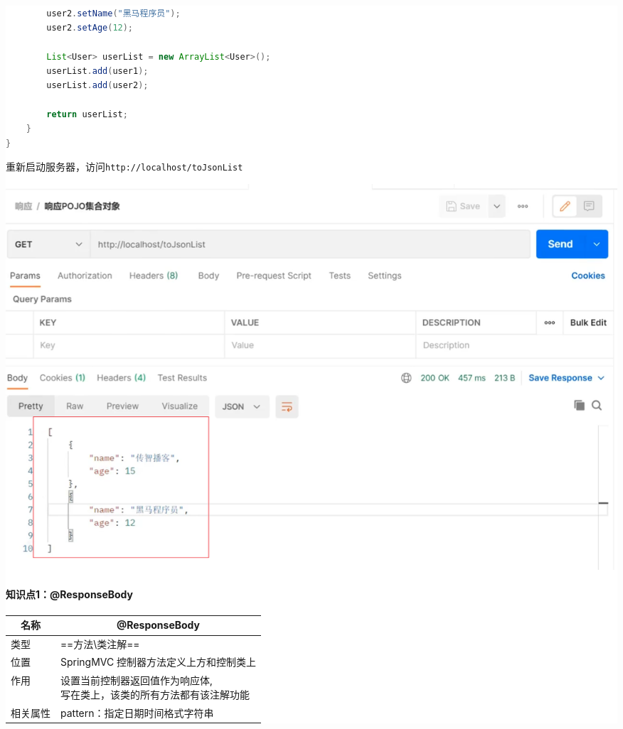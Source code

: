 ```java
        user2.setName("黑马程序员");
        user2.setAge(12);

        List<User> userList = new ArrayList<User>();
        userList.add(user1);
        userList.add(user2);

        return userList;
    }   
}
```

重新启动服务器，访问`http://localhost/toJsonList`

![1630498084047](assets/1630498084047.png)

#### 知识点1：@ResponseBody

| 名称     | @ResponseBody                                                |
| -------- | ------------------------------------------------------------ |
| 类型     | ==方法\类注解==                                              |
| 位置     | SpringMVC 控制器方法定义上方和控制类上                       |
| 作用     | 设置当前控制器返回值作为响应体,<br/>写在类上，该类的所有方法都有该注解功能 |
| 相关属性 | pattern：指定日期时间格式字符串                              |
